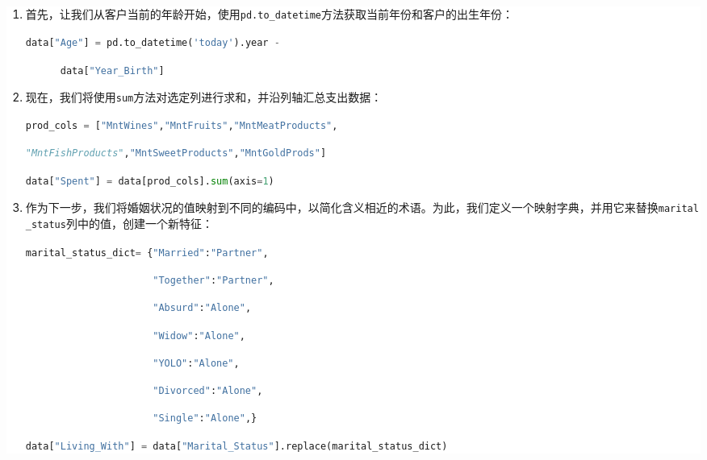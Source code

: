 1.  首先，让我们从客户当前的年龄开始，使用`pd.to_datetime`方法获取当前年份和客户的出生年份：

    ```py
    data["Age"] = pd.to_datetime('today').year - 
    ```

    ```py
          data["Year_Birth"]
    ```

1.  现在，我们将使用`sum`方法对选定列进行求和，并沿列轴汇总支出数据：

    ```py
    prod_cols = ["MntWines","MntFruits","MntMeatProducts",
    ```

    ```py
    "MntFishProducts","MntSweetProducts","MntGoldProds"]
    ```

    ```py
    data["Spent"] = data[prod_cols].sum(axis=1)
    ```

1.  作为下一步，我们将婚姻状况的值映射到不同的编码中，以简化含义相近的术语。为此，我们定义一个映射字典，并用它来替换`marital_status`列中的值，创建一个新特征：

    ```py
    marital_status_dict= {"Married":"Partner",
    ```

    ```py
                          "Together":"Partner",
    ```

    ```py
                          "Absurd":"Alone",
    ```

    ```py
                          "Widow":"Alone",
    ```

    ```py
                          "YOLO":"Alone",
    ```

    ```py
                          "Divorced":"Alone",
    ```

    ```py
                          "Single":"Alone",}
    ```

    ```py
    data["Living_With"] = data["Marital_Status"].replace(marital_status_dict)
    ```
